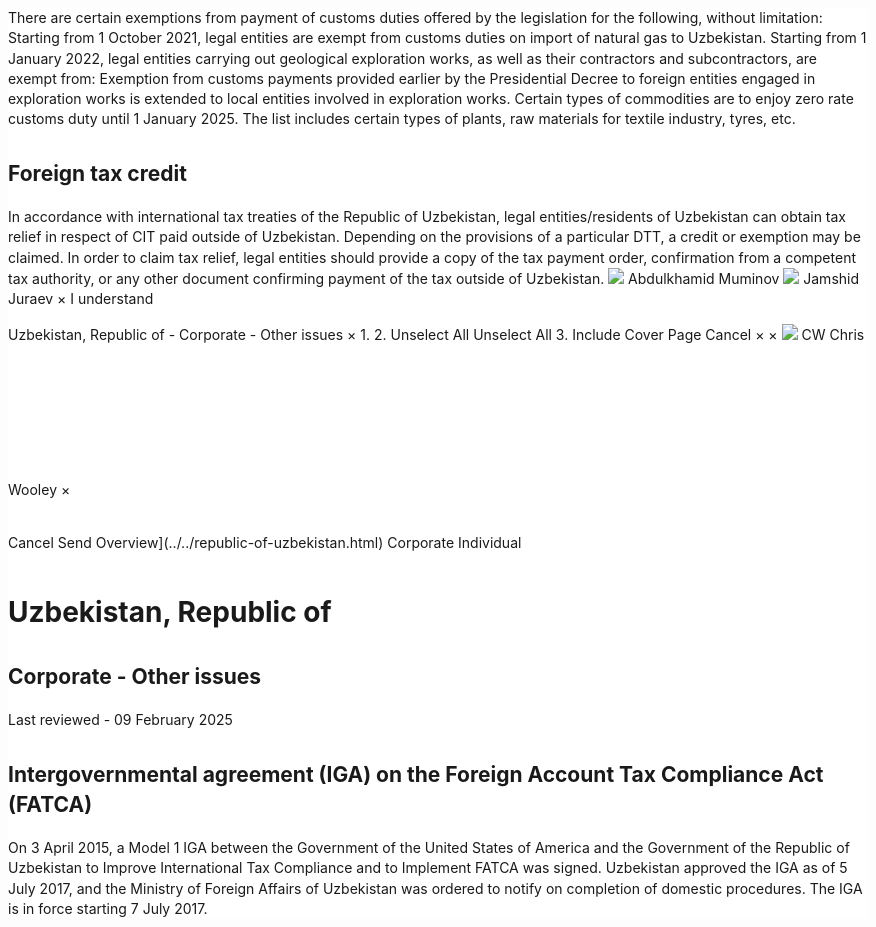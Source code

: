 There are certain exemptions from payment of customs duties offered by the legislation for the following, without limitation:
Starting from 1 October 2021, legal entities are exempt from customs duties on import of natural gas to Uzbekistan.
Starting from 1 January 2022, legal entities carrying out geological exploration works, as well as their contractors and subcontractors, are exempt from:
Exemption from customs payments provided earlier by the Presidential Decree to foreign entities engaged in exploration works is extended to local entities involved in exploration works.
Certain types of commodities are to enjoy zero rate customs duty until 1 January 2025. The list includes certain types of plants, raw materials for textile industry, tyres, etc.
## Foreign tax credit
In accordance with international tax treaties of the Republic of Uzbekistan, legal entities/residents of Uzbekistan can obtain tax relief in respect of CIT paid outside of Uzbekistan. Depending on the provisions of a particular DTT, a credit or exemption may be claimed. In order to claim tax relief, legal entities should provide a copy of the tax payment order, confirmation from a competent tax authority, or any other document confirming payment of the tax outside of Uzbekistan.
![](../../-/media/world-wide-tax-summaries/republicofuzbekistanabdulkhamid-muminovuzbekistan--abdulkhamid-muminovjpg20210713101151824.ashx%3Frev=ba5e2d7db6f4491695d9e037fd7e5e28&revision=ba5e2d7d-b6f4-4916-95d9-e037fd7e5e28&hash=37862B6B2F5350E75B31277ACD97347535B8AA2A)
Abdulkhamid Muminov
![](../../-/media/world-wide-tax-summaries/republicofuzbekistanjamshid-juraevjamshid-juraev-croppedsquarejpg20220109234056130.ashx%3Frev=6a043517e0504fc4af855455f9abbc2a&revision=6a043517-e050-4fc4-af85-5455f9abbc2a&hash=F238BF8DA406B291A55051D57223F8B396BA7FA5)
Jamshid Juraev
×
I understand

Uzbekistan, Republic of - Corporate - Other issues
×
1.
2.
Unselect All
Unselect All
3.
Include Cover Page
Cancel
×
×
![](../../-/media/world-wide-tax-summaries/attachments/global---chris-wooley.ashx%3Frev=ac5e5f3223b34096b1afc2a6009c7320&revision=ac5e5f32-23b3-4096-b1af-c2a6009c7320&hash=859B7ADC84DC2CBEC9760E9E6EE7DE6D0A8BFCDF)
CW
Chris Wooley
×
![](other-issues.html)
######
Cancel
Send
Overview](../../republic-of-uzbekistan.html)
Corporate
Individual
# Uzbekistan, Republic of
## Corporate - Other issues
Last reviewed - 09 February 2025
## Intergovernmental agreement (IGA) on the Foreign Account Tax Compliance Act (FATCA)
On 3 April 2015, a Model 1 IGA between the Government of the United States of America and the Government of the Republic of Uzbekistan to Improve International Tax Compliance and to Implement FATCA was signed. Uzbekistan approved the IGA as of 5 July 2017, and the Ministry of Foreign Affairs of Uzbekistan was ordered to notify on completion of domestic procedures. The IGA is in force starting 7 July 2017.